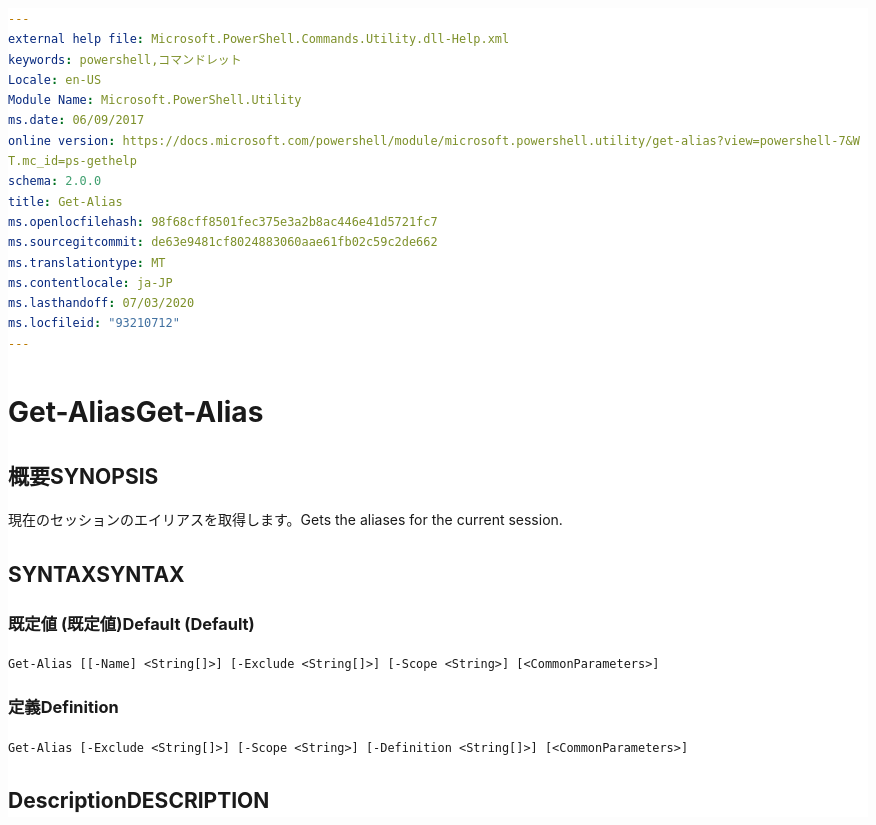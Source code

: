 ```yaml
---
external help file: Microsoft.PowerShell.Commands.Utility.dll-Help.xml
keywords: powershell,コマンドレット
Locale: en-US
Module Name: Microsoft.PowerShell.Utility
ms.date: 06/09/2017
online version: https://docs.microsoft.com/powershell/module/microsoft.powershell.utility/get-alias?view=powershell-7&WT.mc_id=ps-gethelp
schema: 2.0.0
title: Get-Alias
ms.openlocfilehash: 98f68cff8501fec375e3a2b8ac446e41d5721fc7
ms.sourcegitcommit: de63e9481cf8024883060aae61fb02c59c2de662
ms.translationtype: MT
ms.contentlocale: ja-JP
ms.lasthandoff: 07/03/2020
ms.locfileid: "93210712"
---
```

# <span data-ttu-id="602b6-103">Get-Alias</span><span class="sxs-lookup"><span data-stu-id="602b6-103">Get-Alias</span></span>

## <span data-ttu-id="602b6-104">概要</span><span class="sxs-lookup"><span data-stu-id="602b6-104">SYNOPSIS</span></span>
<span data-ttu-id="602b6-105">現在のセッションのエイリアスを取得します。</span><span class="sxs-lookup"><span data-stu-id="602b6-105">Gets the aliases for the current session.</span></span>

## <span data-ttu-id="602b6-106">SYNTAX</span><span class="sxs-lookup"><span data-stu-id="602b6-106">SYNTAX</span></span>

### <span data-ttu-id="602b6-107">既定値 (既定値)</span><span class="sxs-lookup"><span data-stu-id="602b6-107">Default (Default)</span></span>

```
Get-Alias [[-Name] <String[]>] [-Exclude <String[]>] [-Scope <String>] [<CommonParameters>]
```

### <span data-ttu-id="602b6-108">定義</span><span class="sxs-lookup"><span data-stu-id="602b6-108">Definition</span></span>

```
Get-Alias [-Exclude <String[]>] [-Scope <String>] [-Definition <String[]>] [<CommonParameters>]
```

## <span data-ttu-id="602b6-109">Description</span><span class="sxs-lookup"><span data-stu-id="602b6-109">DESCRIPTION</span></span>
